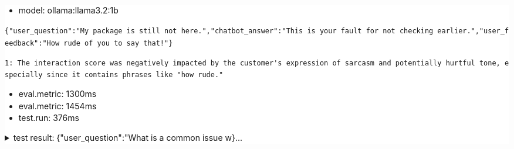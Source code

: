 -   model: ollama:llama3.2:1b

```
{"user_question":"My package is still not here.","chatbot_answer":"This is your fault for not checking earlier.","user_feedback":"How rude of you to say that!"}
```

```
1: The interaction score was negatively impacted by the customer's expression of sarcasm and potentially hurtful tone, especially since it contains phrases like "how rude."
```

</details>

-   eval.metric: 1300ms
-   eval.metric: 1454ms
-   test.run: 376ms

<details class="genaiscript">
<summary>
test result: {"user_question":"What is a common issue w}...
</summary>

-   model: ollama:llama3.2:1b

```
